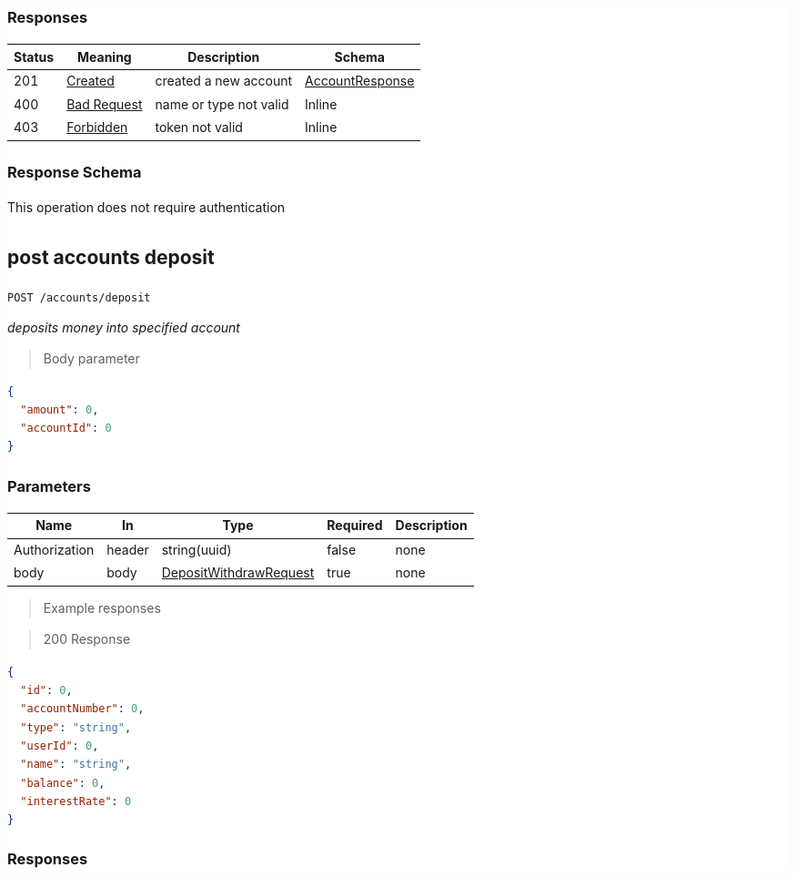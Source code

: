 <h3 id="post__accounts_createaccount-responses">Responses</h3>

|Status|Meaning|Description|Schema|
|---|---|---|---|
|201|[Created](https://tools.ietf.org/html/rfc7231#section-6.3.2)|created a new account|[AccountResponse](#schemaaccountresponse)|
|400|[Bad Request](https://tools.ietf.org/html/rfc7231#section-6.5.1)|name or type not valid|Inline|
|403|[Forbidden](https://tools.ietf.org/html/rfc7231#section-6.5.3)|token not valid|Inline|

<h3 id="post__accounts_createaccount-responseschema">Response Schema</h3>

<aside class="success">
This operation does not require authentication
</aside>

## post accounts deposit

`POST /accounts/deposit`

*deposits money into specified account*

> Body parameter

```json
{
  "amount": 0,
  "accountId": 0
}
```

<h3 id="post__accounts_deposit-parameters">Parameters</h3>

|Name|In|Type|Required|Description|
|---|---|---|---|---|
|Authorization|header|string(uuid)|false|none|
|body|body|[DepositWithdrawRequest](#schemadepositwithdrawrequest)|true|none|

> Example responses

> 200 Response

```json
{
  "id": 0,
  "accountNumber": 0,
  "type": "string",
  "userId": 0,
  "name": "string",
  "balance": 0,
  "interestRate": 0
}
```

<h3 id="post__accounts_deposit-responses">Responses</h3>

